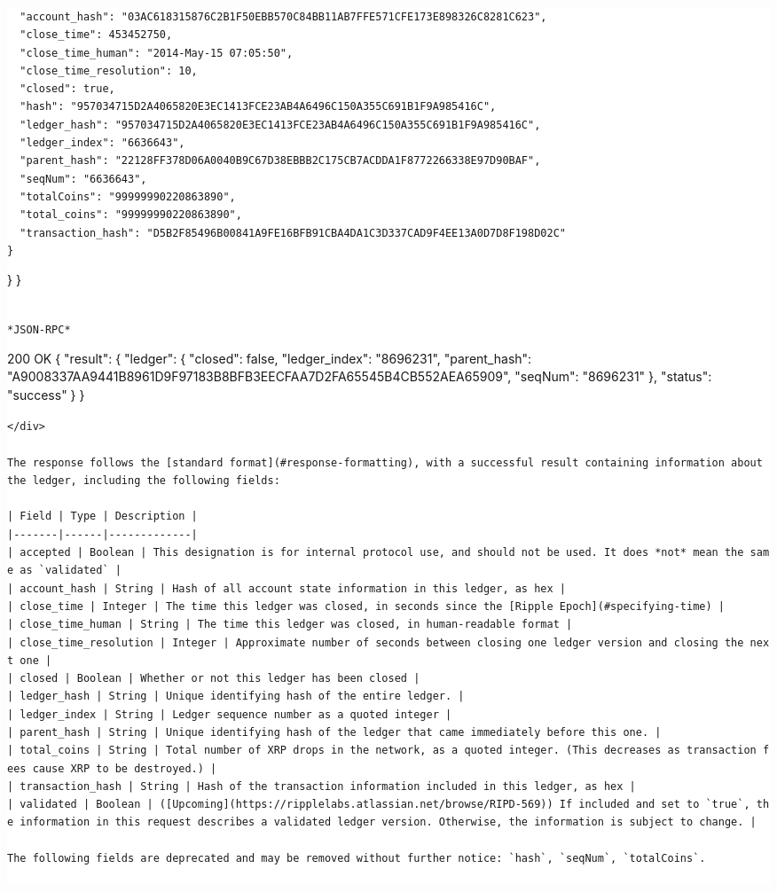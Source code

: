       "account_hash": "03AC618315876C2B1F50EBB570C84BB11AB7FFE571CFE173E898326C8281C623",
      "close_time": 453452750,
      "close_time_human": "2014-May-15 07:05:50",
      "close_time_resolution": 10,
      "closed": true,
      "hash": "957034715D2A4065820E3EC1413FCE23AB4A6496C150A355C691B1F9A985416C",
      "ledger_hash": "957034715D2A4065820E3EC1413FCE23AB4A6496C150A355C691B1F9A985416C",
      "ledger_index": "6636643",
      "parent_hash": "22128FF378D06A0040B9C67D38EBBB2C175CB7ACDDA1F8772266338E97D90BAF",
      "seqNum": "6636643",
      "totalCoins": "99999990220863890",
      "total_coins": "99999990220863890",
      "transaction_hash": "D5B2F85496B00841A9FE16BFB91CBA4DA1C3D337CAD9F4EE13A0D7D8F198D02C"
    }
  }
}
```

*JSON-RPC*
```
200 OK
{
    "result": {
        "ledger": {
            "closed": false,
            "ledger_index": "8696231",
            "parent_hash": "A9008337AA9441B8961D9F97183B8BFB3EECFAA7D2FA65545B4CB552AEA65909",
            "seqNum": "8696231"
        },
        "status": "success"
    }
}
```
</div>

The response follows the [standard format](#response-formatting), with a successful result containing information about the ledger, including the following fields:

| Field | Type | Description |
|-------|------|-------------|
| accepted | Boolean | This designation is for internal protocol use, and should not be used. It does *not* mean the same as `validated` |
| account_hash | String | Hash of all account state information in this ledger, as hex |
| close_time | Integer | The time this ledger was closed, in seconds since the [Ripple Epoch](#specifying-time) |
| close_time_human | String | The time this ledger was closed, in human-readable format |
| close_time_resolution | Integer | Approximate number of seconds between closing one ledger version and closing the next one |
| closed | Boolean | Whether or not this ledger has been closed |
| ledger_hash | String | Unique identifying hash of the entire ledger. |
| ledger_index | String | Ledger sequence number as a quoted integer |
| parent_hash | String | Unique identifying hash of the ledger that came immediately before this one. |
| total_coins | String | Total number of XRP drops in the network, as a quoted integer. (This decreases as transaction fees cause XRP to be destroyed.) |
| transaction_hash | String | Hash of the transaction information included in this ledger, as hex |
| validated | Boolean | ([Upcoming](https://ripplelabs.atlassian.net/browse/RIPD-569)) If included and set to `true`, the information in this request describes a validated ledger version. Otherwise, the information is subject to change. |

The following fields are deprecated and may be removed without further notice: `hash`, `seqNum`, `totalCoins`.


```